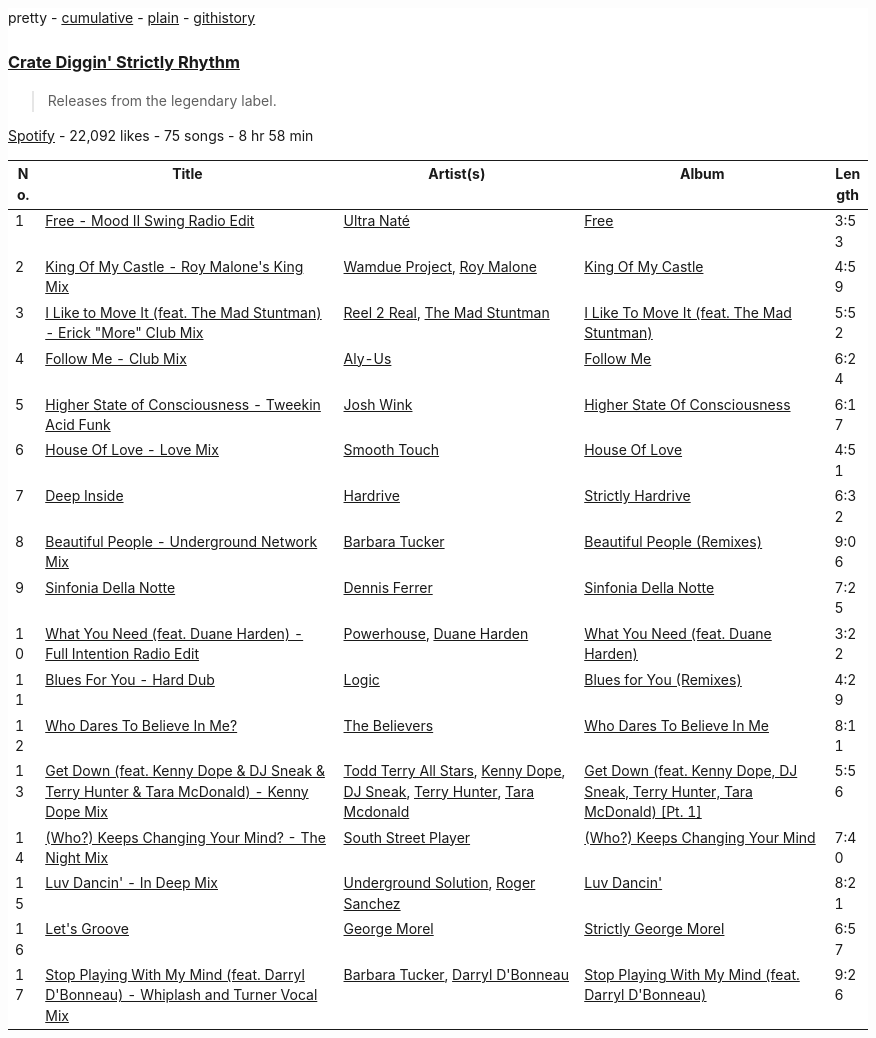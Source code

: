 pretty - [cumulative](/playlists/cumulative/37i9dQZF1DWSuWb88xGwFB.md) - [plain](/playlists/plain/37i9dQZF1DWSuWb88xGwFB) - [githistory](https://github.githistory.xyz/mackorone/spotify-playlist-archive/blob/main/playlists/plain/37i9dQZF1DWSuWb88xGwFB)

### [Crate Diggin' Strictly Rhythm](https://open.spotify.com/playlist/37i9dQZF1DWSuWb88xGwFB)

> Releases from the legendary label.

[Spotify](https://open.spotify.com/user/spotify) - 22,092 likes - 75 songs - 8 hr 58 min

| No. | Title | Artist(s) | Album | Length |
|---|---|---|---|---|
| 1 | [Free \- Mood II Swing Radio Edit](https://open.spotify.com/track/0dc6CJ6BsiKxyPvW4yABLo) | [Ultra Naté](https://open.spotify.com/artist/1cK2Abwkni7m51wJCSGllN) | [Free](https://open.spotify.com/album/6TpwXfNBW8BSwCAuBDjJSN) | 3:53 |
| 2 | [King Of My Castle \- Roy Malone's King Mix](https://open.spotify.com/track/4XZwpHpscrMkbpQPqjnwRJ) | [Wamdue Project](https://open.spotify.com/artist/2U33UlGhnPqg3B5xJTn3zm), [Roy Malone](https://open.spotify.com/artist/0Mry1TcXvK97hkYf7F74zn) | [King Of My Castle](https://open.spotify.com/album/76dgPMKh0jMhFDbWeNF365) | 4:59 |
| 3 | [I Like to Move It \(feat\. The Mad Stuntman\) \- Erick "More" Club Mix](https://open.spotify.com/track/1r4ZkSJevA68TQzLzJeXeb) | [Reel 2 Real](https://open.spotify.com/artist/4AXX8UN3xaPrxHSqrgE3Ta), [The Mad Stuntman](https://open.spotify.com/artist/2rC7eyIFrDIYnFsxsbSxF5) | [I Like To Move It \(feat\. The Mad Stuntman\)](https://open.spotify.com/album/2e0wWL0G1nwwS16yNekdVP) | 5:52 |
| 4 | [Follow Me \- Club Mix](https://open.spotify.com/track/547iG5F16pTdim4XlMlGEU) | [Aly\-Us](https://open.spotify.com/artist/4MnBfIdylI5EASiTCsNA7r) | [Follow Me](https://open.spotify.com/album/7lHBZXxijgIaXDpKeDQs9O) | 6:24 |
| 5 | [Higher State of Consciousness \- Tweekin Acid Funk](https://open.spotify.com/track/3j8MepYimsCw55JuRz7ZuD) | [Josh Wink](https://open.spotify.com/artist/6DQLkRykAsF6paJnlIMX4H) | [Higher State Of Consciousness](https://open.spotify.com/album/4htflXo3O3hAac1OzNiz0S) | 6:17 |
| 6 | [House Of Love \- Love Mix](https://open.spotify.com/track/4bvxaVUSKV2fJXQUDwaLCX) | [Smooth Touch](https://open.spotify.com/artist/5h2vIb1P2w4idUI6kCFLT7) | [House Of Love](https://open.spotify.com/album/0UnVmFFjZJDh2o1OktIy60) | 4:51 |
| 7 | [Deep Inside](https://open.spotify.com/track/1EYYoG6P9cQdYXG6Nv5mXu) | [Hardrive](https://open.spotify.com/artist/0IF4B0ZFCLAbcshTusfEl1) | [Strictly Hardrive](https://open.spotify.com/album/14x3SHtMUuobFMVnzRO1rt) | 6:32 |
| 8 | [Beautiful People \- Underground Network Mix](https://open.spotify.com/track/6WnWvRVzXJWEHxkhDKmt8u) | [Barbara Tucker](https://open.spotify.com/artist/6txh5tFMJyxSwT0iE7wX2w) | [Beautiful People \(Remixes\)](https://open.spotify.com/album/4FjqVqy1KwVl5VinivSgKN) | 9:06 |
| 9 | [Sinfonia Della Notte](https://open.spotify.com/track/14iTtRdW9NJ1K3TKn7KR4T) | [Dennis Ferrer](https://open.spotify.com/artist/0MGTHZpAGf7isSfw8yMIoi) | [Sinfonia Della Notte](https://open.spotify.com/album/1XcxMqr1XRN1h7k07aXpoR) | 7:25 |
| 10 | [What You Need \(feat\. Duane Harden\) \- Full Intention Radio Edit](https://open.spotify.com/track/7inuLUpKsCnlh4gxrsOe3i) | [Powerhouse](https://open.spotify.com/artist/2FbCA5ewgyGeuNV90qpZUS), [Duane Harden](https://open.spotify.com/artist/6t8VAB5OTHKxi4p1I5aqn0) | [What You Need \(feat\. Duane Harden\)](https://open.spotify.com/album/0PHSjWhb9VxzPTvGVE80PR) | 3:22 |
| 11 | [Blues For You \- Hard Dub](https://open.spotify.com/track/1ooV7Bm7ahkeWzKNwiLItL) | [Logic](https://open.spotify.com/artist/1BF6z9EIGGoPViPON57eGC) | [Blues for You \(Remixes\)](https://open.spotify.com/album/2qjAvLXaa3S0u1jqvxXtYU) | 4:29 |
| 12 | [Who Dares To Believe In Me?](https://open.spotify.com/track/2orxZZBLXF40hyBDSqqEGb) | [The Believers](https://open.spotify.com/artist/32ZExi6NKMCjakKJ5GmDRP) | [Who Dares To Believe In Me](https://open.spotify.com/album/7l46E4hSynmCmaSnVmXHdT) | 8:11 |
| 13 | [Get Down \(feat\. Kenny Dope & DJ Sneak & Terry Hunter & Tara McDonald\) \- Kenny Dope Mix](https://open.spotify.com/track/0xP5kC9fdXfKrgY2Dyp0sx) | [Todd Terry All Stars](https://open.spotify.com/artist/5jECo0kFu5FyMq8Rxx3XMN), [Kenny Dope](https://open.spotify.com/artist/1TrfxjXu8quyDw05p2bacX), [DJ Sneak](https://open.spotify.com/artist/5He9yPmPv0Du9hASUlTUjr), [Terry Hunter](https://open.spotify.com/artist/7BFWNTcqqibf1TP0hAHSdu), [Tara Mcdonald](https://open.spotify.com/artist/2yWER4vAftcZCFPc7ednct) | [Get Down \(feat\. Kenny Dope, DJ Sneak, Terry Hunter, Tara McDonald\) \[Pt\. 1\]](https://open.spotify.com/album/46AATm4VBOMkOoljqYBQl0) | 5:56 |
| 14 | [\(Who?\) Keeps Changing Your Mind? \- The Night Mix](https://open.spotify.com/track/5XrnMnFLf7sQ6R9nRXIAGS) | [South Street Player](https://open.spotify.com/artist/2KnAxJh4OfnNG3Db0Ueway) | [\(Who?\) Keeps Changing Your Mind](https://open.spotify.com/album/1dHGk4t778mMsQ02eHNFR1) | 7:40 |
| 15 | [Luv Dancin' \- In Deep Mix](https://open.spotify.com/track/1u7qO9C2Ip8PrKyjz8F4R3) | [Underground Solution](https://open.spotify.com/artist/5npk2VWFPRppHeqXqQVFw8), [Roger Sanchez](https://open.spotify.com/artist/1HT9k1ZSUL9IczSstOAgWJ) | [Luv Dancin'](https://open.spotify.com/album/6IfEFZDsLq1XWWb2qatQxc) | 8:21 |
| 16 | [Let's Groove](https://open.spotify.com/track/09YDYNdzjCbKI3lF8Sr2UO) | [George Morel](https://open.spotify.com/artist/1lFrAhvIUbiWsTEMexSlDy) | [Strictly George Morel](https://open.spotify.com/album/3lG38OKSc0AHVmbY3V685C) | 6:57 |
| 17 | [Stop Playing With My Mind \(feat\. Darryl D'Bonneau\) \- Whiplash and Turner Vocal Mix](https://open.spotify.com/track/724JQ1VK39x03Nk4O9a5QU) | [Barbara Tucker](https://open.spotify.com/artist/6txh5tFMJyxSwT0iE7wX2w), [Darryl D'Bonneau](https://open.spotify.com/artist/5Y5uAk2EaMYhSsxAyZHlTw) | [Stop Playing With My Mind \(feat\. Darryl D'Bonneau\)](https://open.spotify.com/album/5LzSyye1btnQ4Jsuknq6S6) | 9:26 |